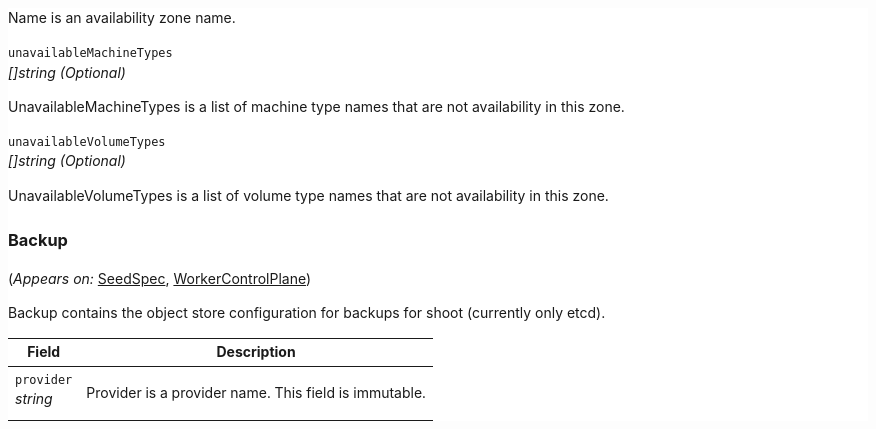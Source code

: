 </em>
</td>
<td>
<p>Name is an availability zone name.</p>
</td>
</tr>
<tr>
<td>
<code>unavailableMachineTypes</code></br>
<em>
[]string
</em>
</td>
<td>
<em>(Optional)</em>
<p>UnavailableMachineTypes is a list of machine type names that are not availability in this zone.</p>
</td>
</tr>
<tr>
<td>
<code>unavailableVolumeTypes</code></br>
<em>
[]string
</em>
</td>
<td>
<em>(Optional)</em>
<p>UnavailableVolumeTypes is a list of volume type names that are not availability in this zone.</p>
</td>
</tr>
</tbody>
</table>
<h3 id="core.gardener.cloud/v1beta1.Backup">Backup
</h3>
<p>
(<em>Appears on:</em>
<a href="#core.gardener.cloud/v1beta1.SeedSpec">SeedSpec</a>, 
<a href="#core.gardener.cloud/v1beta1.WorkerControlPlane">WorkerControlPlane</a>)
</p>
<p>
<p>Backup contains the object store configuration for backups for shoot (currently only etcd).</p>
</p>
<table>
<thead>
<tr>
<th>Field</th>
<th>Description</th>
</tr>
</thead>
<tbody>
<tr>
<td>
<code>provider</code></br>
<em>
string
</em>
</td>
<td>
<p>Provider is a provider name. This field is immutable.</p>
</td>
</tr>
<tr>